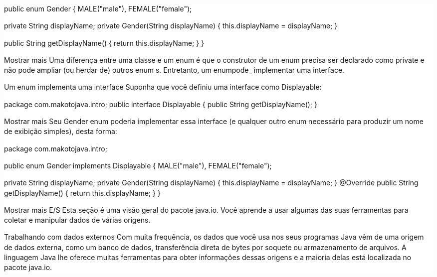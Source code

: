 public enum Gender {
  MALE("male"),
  FEMALE("female");

  private String displayName;
  private Gender(String displayName) {
    this.displayName = displayName;
  }

  public String getDisplayName() {
    return this.displayName;
  }
}

Mostrar mais
Uma diferença entre uma classe e um enum é que o construtor de um enum precisa ser declarado como private e não pode ampliar (ou herdar de) outros enum s. Entretanto, um enumpode_ implementar uma interface.

Um enum implementa uma interface
Suponha que você definiu uma interface como Displayable:

package com.makotojava.intro;
public interface Displayable {
  public String getDisplayName();
}

Mostrar mais
Seu Gender enum poderia implementar essa interface (e qualquer outro enum necessário para produzir um nome de exibição simples), desta forma:

package com.makotojava.intro;

public enum Gender implements Displayable {
  MALE("male"),
  FEMALE("female");

  private String displayName;
  private Gender(String displayName) {
    this.displayName = displayName;
  }
  @Override
  public String getDisplayName() {
    return this.displayName;
  }
}

Mostrar mais
E/S
Esta seção é uma visão geral do pacote java.io. Você aprende a usar algumas das suas ferramentas para coletar e manipular dados de várias origens.

Trabalhando com dados externos
Com muita frequência, os dados que você usa nos seus programas Java vêm de uma origem de dados externa, como um banco de dados, transferência direta de bytes por soquete ou armazenamento de arquivos. A linguagem Java lhe oferece muitas ferramentas para obter informações dessas origens e a maioria delas está localizada no pacote java.io.
